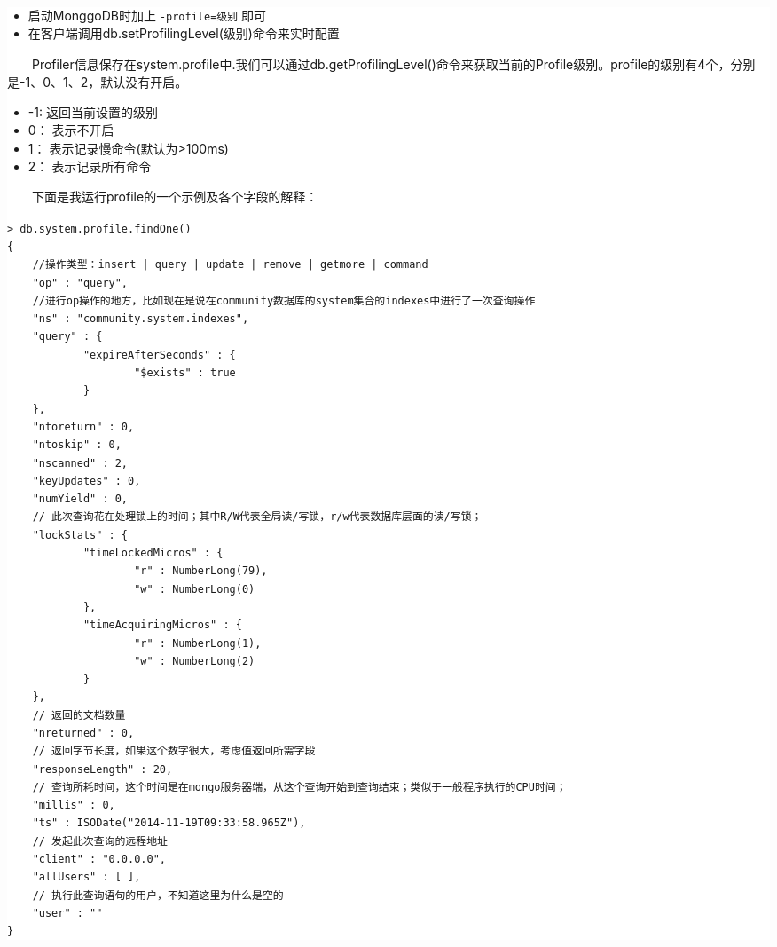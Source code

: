 - 启动MonggoDB时加上 `-profile=级别` 即可  
- 在客户端调用db.setProfilingLevel(级别)命令来实时配置     

　　Profiler信息保存在system.profile中.我们可以通过db.getProfilingLevel()命令来获取当前的Profile级别。profile的级别有4个，分别是-1、0、1、2，默认没有开启。

- -1: 返回当前设置的级别  
- 0： 表示不开启  
- 1： 表示记录慢命令(默认为>100ms)
- 2： 表示记录所有命令

　　下面是我运行profile的一个示例及各个字段的解释： 

    > db.system.profile.findOne()
    {
        //操作类型：insert | query | update | remove | getmore | command
        "op" : "query",
        //进行op操作的地方，比如现在是说在community数据库的system集合的indexes中进行了一次查询操作
        "ns" : "community.system.indexes",
        "query" : {
                "expireAfterSeconds" : {
                        "$exists" : true
                }
        },
        "ntoreturn" : 0,
        "ntoskip" : 0,
        "nscanned" : 2,
        "keyUpdates" : 0,
        "numYield" : 0,
        // 此次查询花在处理锁上的时间；其中R/W代表全局读/写锁，r/w代表数据库层面的读/写锁；
        "lockStats" : {
                "timeLockedMicros" : {
                        "r" : NumberLong(79),
                        "w" : NumberLong(0)
                },
                "timeAcquiringMicros" : {
                        "r" : NumberLong(1),
                        "w" : NumberLong(2)
                }
        },
        // 返回的文档数量
        "nreturned" : 0,
        // 返回字节长度，如果这个数字很大，考虑值返回所需字段
        "responseLength" : 20,
        // 查询所耗时间，这个时间是在mongo服务器端，从这个查询开始到查询结束；类似于一般程序执行的CPU时间；
        "millis" : 0,
        "ts" : ISODate("2014-11-19T09:33:58.965Z"),
        // 发起此次查询的远程地址
        "client" : "0.0.0.0",
        "allUsers" : [ ],
        // 执行此查询语句的用户，不知道这里为什么是空的
        "user" : ""
    }
